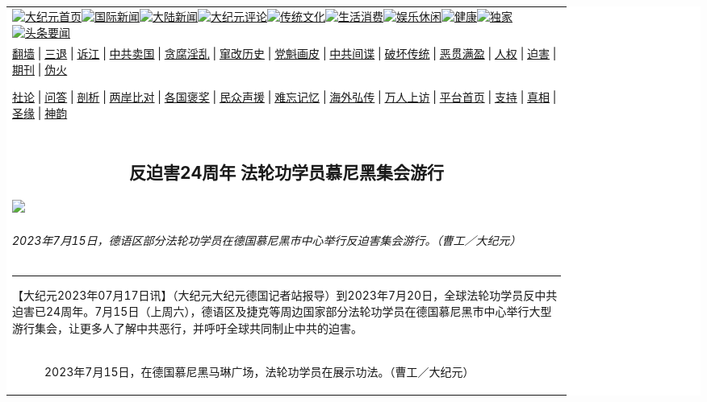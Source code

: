 <a name="1" id="1" target="_blank"></a><span id="1"></span>
<table align=center border="0"><tr><td colspan="2" VALIGN=TOP><a href="https://github.com/1992513/djy/blob/master/gb/nf1351518.md#1"><img src="https://raw.githubusercontent.com/1992513/www/master/t/djy/1.jpg" title="大纪元首页" alt="大纪元首页"></a><a href="https://github.com/1992513/djy/blob/master/gb/n24hr.md#1"><img src="https://raw.githubusercontent.com/1992513/www/master/t/djy/3.jpg" title="国际新闻" alt="国际新闻"></a><a href="https://github.com/1992513/djy/blob/master/gb/nsc413.md#1"><img src="https://raw.githubusercontent.com/1992513/www/master/t/djy/4.jpg" title="大陆新闻" alt="大陆新闻"></a><a href="https://github.com/1992513/djy/blob/master/gb/news392.md#1"><img src="https://raw.githubusercontent.com/1992513/www/master/t/djy/5.jpg" title="大纪元评论" alt="大纪元评论"></a><a href="https://github.com/1992513/djy/blob/master/gb/news2007.md#1"><img src="https://raw.githubusercontent.com/1992513/www/master/t/djy/6.jpg" title="传统文化" alt="传统文化"></a><a href="https://github.com/1992513/djy/blob/master/gb/news2008.md#1"><img src="https://raw.githubusercontent.com/1992513/www/master/t/djy/7.jpg" title="生活消费" alt="生活消费"></a><a href="https://github.com/1992513/djy/blob/master/gb/ncyule.md#1"><img src="https://raw.githubusercontent.com/1992513/www/master/t/djy/8.jpg" title="娱乐休闲" alt="娱乐休闲"></a><a href="https://github.com/1992513/djy/blob/master/gb/nsc1002.md#1"><img src="https://raw.githubusercontent.com/1992513/www/master/t/djy/9.jpg" title="健康" alt="健康"></a><a href="https://github.com/1992513/djy/blob/master/gb/nf6092.md#1"><img src="https://raw.githubusercontent.com/1992513/www/master/t/djy/10a.jpg" title="独家" alt="独家"></a><a href="https://github.com/1992513/djy/blob/master/gb/nf4514.md#1"><img src="https://raw.githubusercontent.com/1992513/www/master/t/djy/12a.jpg" title="头条要闻" alt="头条要闻"></a></td></tr>
<tr><td colspan="2" VALIGN=TOP><a target="_blank" href="https://github.com/1992513/www/blob/master/README.md?zsrh#1">翻墙</a> | <a target="_blank" href="https://github.com/1992513/djy/blob/master/gb/nf5657.md#1">三退</a> | <a target="_blank" href="https://github.com/1992513/djy/blob/master/gb/nf6124.md#1">诉江</a> | <a target="_blank" href="https://github.com/1992513/djy/blob/master/gb/nf1176117.md#1">中共卖国</a> | <a target="_blank" href="https://github.com/1992513/djy/blob/master/gb/nf5773.md#1">贪腐淫乱</a> | <a target="_blank" href="https://github.com/1992513/djy/blob/master/gb/nf1176115.md#1">窜改历史</a> | <a target="_blank" href="https://github.com/1992513/djy/blob/master/gb/nf1176107.md#1">党魁画皮</a> | <a target="_blank" href="https://github.com/1992513/djy/blob/master/gb/nf1320400.md#1">中共间谍</a> | <a target="_blank" href="https://github.com/1992513/djy/blob/master/gb/nf1176114.md#1">破坏传统</a> | <a target="_blank" href="https://github.com/1992513/ntdtv/blob/master/gb/prog447_1.md#1">恶贯满盈</a> | <a target="_blank" href="https://github.com/1992513/djy/blob/master/gb/ncid278.md#1">人权</a> | <a target="_blank" href="https://github.com/1992513/djy/blob/master/gb/nf1176111.md#1">迫害</a> | <a target="_blank" href="https://gitlab.com/szzdlab/mh-qikan/blob/master/README.md#1">期刊</a> | <a target="_blank" href="https://github.com/1992513/djy/blob/master/gb/nf5562.md#1">伪火</a></p><p><a target="_blank" href="https://github.com/1992513/djy/blob/master/gb/9p.md#1">社论</a> | <a target="_blank" href="https://github.com/1992513/djy/blob/master/gb/nf4378.md#1">问答</a> | <a target="_blank" href="https://github.com/1992513/djy/blob/master/gb/nf5792.md#1">剖析</a> | <a target="_blank" href="https://github.com/1992513/djy/blob/master/gb/nf5735.md#1">两岸比对</a> | <a target="_blank" href="https://github.com/1992513/djy/blob/master/gb/nf6119.md#1">各国褒奖</a> | <a target="_blank" href="https://github.com/1992513/djy/blob/master/gb/nf6120.md#1">民众声援</a> | <a target="_blank" href="https://github.com/1992513/djy/blob/master/gb/nf1188594.md#1">难忘记忆</a> | <a target="_blank" href="https://github.com/1992513/djy/blob/master/gb/nf3180.md#1">海外弘传</a> | <a target="_blank" href="https://github.com/1992513/djy/blob/master/gb/nf5410.md#1">万人上访</a> | <a target="_blank" href="https://github.com/1992513/www/blob/master/README.md?zsrh#1">平台首页</a> | <a target="_blank" href="https://github.com/1992513/djy/blob/master/gb/nf4386.md#1">支持</a> | <a target="_blank" href="https://github.com/1992513/djy/blob/master/gb/nf4389.md#1">真相</a> | <a target="_blank" href="https://github.com/1992513/djy/blob/master/gb/nf5790.md#1">圣缘</a> | <a target="_blank" href="https://github.com/1992513/djy/blob/master/gb/nf4786.md#1">神韵</a></td></tr>
<tr><td VALIGN=TOP width="626"><h2 align=center>反迫害24周年 法轮功学员慕尼黑集会游行</h2>
<img width="600" src="https://i.epochtimes.com/assets/uploads/2023/07/id14035934-202307015_1-600x400.jpg" />
<h6>2023年7月15日，德语区部分法轮功学员在德国慕尼黑市中心举行反迫害集会游行。（曹工／大纪元）
</h6>
<hr>
	<p>【大纪元2023年07月17日讯】（大纪元大纪元德国记者站报导）到2023年7月20日，全球法轮功学员反中共迫害已24周年。7月15日（上周六），德语区及捷克等周边国家部分法轮功学员在德国慕尼黑市中心举行大型游行集会，让更多人了解中共恶行，并呼吁全球共同制止中共的迫害。</p>
<figure id="attachment_14035894" aria-describedby="caption-attachment-14035894" style="width: 600px" class="wp-caption aligncenter"><a target="_blank" href="https://i.epochtimes.com/assets/uploads/2023/07/id14035894-202307_2.jpg"><img decoding="async" class="size-large wp-image-14035894" src="https://i.epochtimes.com/assets/uploads/2023/07/id14035894-202307_2-600x400.jpg" alt="" width="600" b="400" /></a><figcaption id="caption-attachment-14035894" class="wp-caption-text">2023年7月15日，在德国慕尼黑马琳广场，法轮功学员在展示功法。（曹工／大纪元）</figcaption></figure>